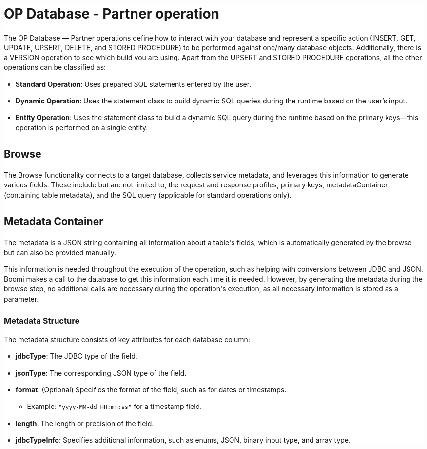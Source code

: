 # OP Database - Partner operation

<head>
  <meta name="guidename" content="Integration"/>
  <meta name="context" content="GUID-04c0c167-9498-4069-968e-3eebab0aba4f"/>
</head>

The OP Database — Partner operations define how to interact with your database and represent a specific action (INSERT, GET, UPDATE, UPSERT, DELETE, and STORED PROCEDURE) to be performed against one/many database objects. Additionally, there is a VERSION operation to see which build you are using. Apart from the UPSERT and STORED PROCEDURE operations, all the other operations can be classified as:

* **Standard Operation**: Uses prepared SQL statements entered by the user.

* **Dynamic Operation**: Uses the statement class to build dynamic SQL queries during the runtime based on the user’s input.

* **Entity Operation**: Uses the statement class to build a dynamic SQL query during the runtime based on the primary keys—this operation is performed on a single entity.

## Browse

The Browse functionality connects to a target database, collects service metadata, and leverages this information to generate various fields. These include but are not limited to, the request and response profiles, primary keys, metadataContainer (containing table metadata), and the SQL query (applicable for standard operations only).

## Metadata Container

The metadata is a JSON string containing all information about a table's fields, which is automatically generated by the browse but can also be provided manually.

This information is needed throughout the execution of the operation, such as helping with conversions between JDBC and JSON. Boomi makes a call to the database to get this information each time it is needed. However, by generating the metadata during the browse step, no additional calls are necessary during the operation's execution, as all necessary information is stored as a parameter.

### Metadata Structure

The metadata structure consists of key attributes for each database column:

* **jdbcType**: The JDBC type of the field.

* **jsonType**: The corresponding JSON type of the field.

* **format**: (Optional) Specifies the format of the field, such as for dates or timestamps.

  * Example: `"yyyy-MM-dd HH:mm:ss"` for a timestamp field.

* **length**: The length or precision of the field.

* **jdbcTypeInfo**: Specifies additional information, such as enums, JSON, binary input type, and array type.
